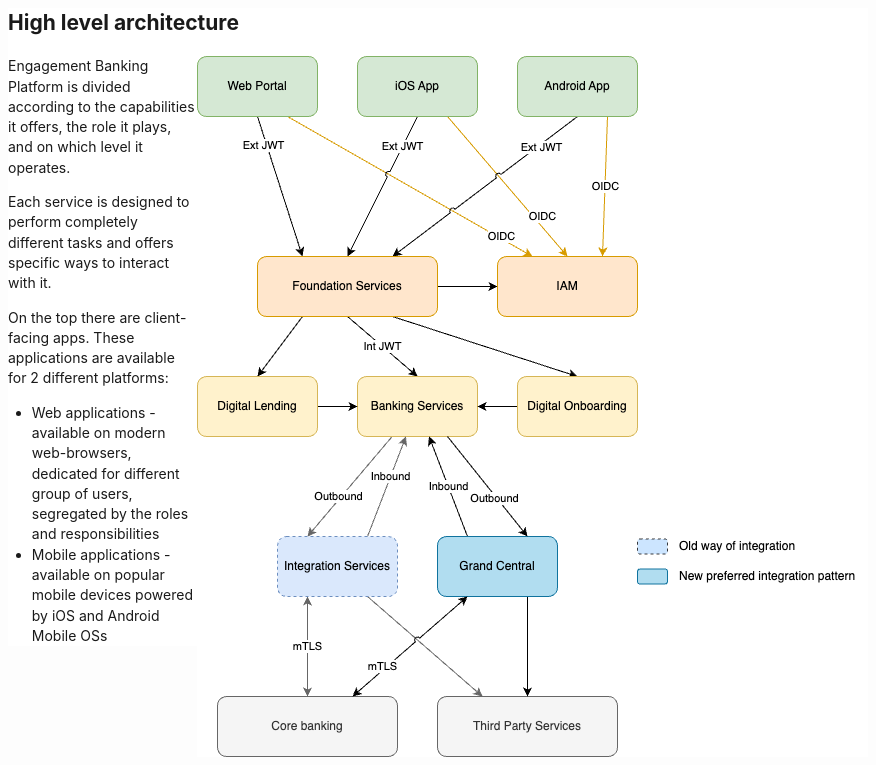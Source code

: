 ## High level architecture

<img align="right" src="assets/HL_Architecture.drawio.png">

Engagement Banking Platform is divided according to the capabilities it offers, the role it plays, and on which level it operates.

Each service is designed to perform completely different tasks and offers specific ways to interact with it.

On the top there are client-facing apps. These applications are available for 2 different platforms:

* Web applications - available on modern web-browsers, dedicated for different group of users, segregated by the roles and responsibilities
* Mobile applications - available on popular mobile devices powered by iOS and Android Mobile OSs
